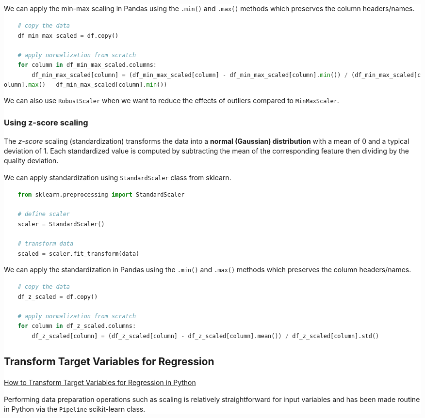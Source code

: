 We can apply the min-max scaling in Pandas using the `.min()` and `.max()` methods which preserves the column headers/names.

```py
    # copy the data
    df_min_max_scaled = df.copy()
      
    # apply normalization from scratch
    for column in df_min_max_scaled.columns:
        df_min_max_scaled[column] = (df_min_max_scaled[column] - df_min_max_scaled[column].min()) / (df_min_max_scaled[column].max() - df_min_max_scaled[column].min())    
```

We can also use `RobustScaler` when we want to reduce the effects of outliers compared to `MinMaxScaler`.


### Using z-score scaling

The _z-score_ scaling (standardization) transforms the data into a **normal (Gaussian) distribution** with a mean of 0 and a typical deviation of 1. Each standardized value is computed by subtracting the mean of the corresponding feature then dividing by the quality deviation.

We can apply standardization using `StandardScaler` class from sklearn.

```py
    from sklearn.preprocessing import StandardScaler

    # define scaler
    scaler = StandardScaler()

    # transform data
    scaled = scaler.fit_transform(data)
```

We can apply the standardization in Pandas using the `.min()` and `.max()` methods which preserves the column headers/names.

```py
    # copy the data
    df_z_scaled = df.copy()
      
    # apply normalization from scratch
    for column in df_z_scaled.columns:
        df_z_scaled[column] = (df_z_scaled[column] - df_z_scaled[column].mean()) / df_z_scaled[column].std()    
```


## Transform Target Variables for Regression

[How to Transform Target Variables for Regression in Python](https://machinelearningmastery.com/how-to-transform-target-variables-for-regression-with-scikit-learn/)

Performing data preparation operations such as scaling is relatively straightforward for input variables and has been made routine in Python via the `Pipeline` scikit-learn class.
